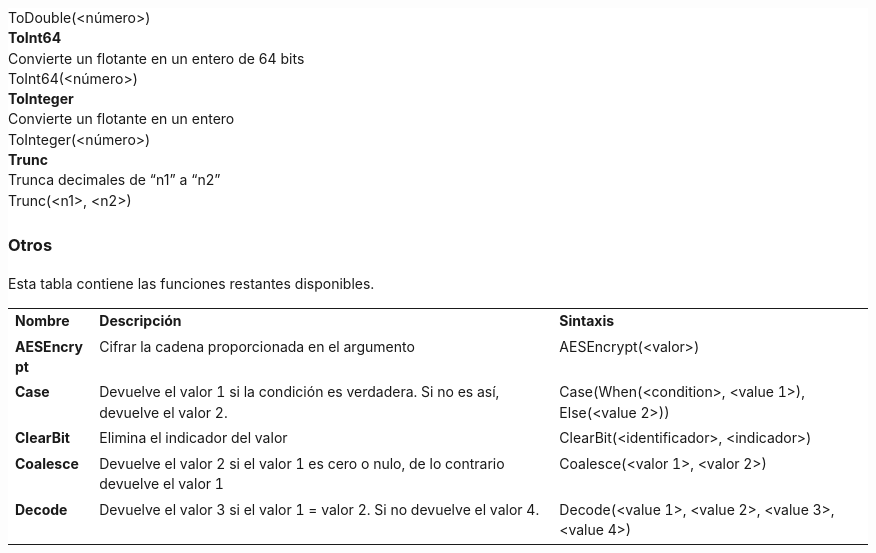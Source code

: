    <td> ToDouble(&lt;número&gt;)<br /> </td>  
  </tr> 
  <tr> 
   <td> <strong>ToInt64</strong><br /> </td> 
   <td> Convierte un flotante en un entero de 64 bits<br /> </td> 
   <td> ToInt64(&lt;número&gt;)<br /> </td>  
  </tr> 
  <tr> 
   <td> <strong>ToInteger</strong><br /> </td> 
   <td> Convierte un flotante en un entero<br /> </td> 
   <td> ToInteger(&lt;número&gt;)<br /> </td>  
  </tr> 
  <tr> 
   <td> <strong>Trunc</strong><br /> </td> 
   <td> Trunca decimales de “n1” a “n2”<br /> </td> 
   <td> Trunc(&lt;n1&gt;, &lt;n2&gt;)<br /> </td>  
  </tr> 
 </tbody> 
</table>

### Otros

Esta tabla contiene las funciones restantes disponibles.

<table> 
 <tbody> 
  <tr> 
   <td> <strong>Nombre</strong><br /> </td> 
   <td> <strong>Descripción</strong><br /> </td> 
   <td> <strong>Sintaxis</strong><br /> </td> 
  </tr> 
  <tr> 
   <td> <strong>AESEncrypt</strong><br /> </td> 
   <td> Cifrar la cadena proporcionada en el argumento <br /> </td> 
   <td> AESEncrypt(&lt;valor&gt;)<br /> </td> 
  </tr>
  <tr> 
   <td> <strong>Case</strong><br /> </td> 
   <td> Devuelve el valor 1 si la condición es verdadera. Si no es así, devuelve el valor 2.<br /> </td> 
   <td> Case(When(&lt;condition&gt;, &lt;value 1&gt;), Else(&lt;value 2&gt;))<br /> </td> 
  </tr> 
  <tr> 
   <td> <strong>ClearBit</strong><br /> </td> 
   <td> Elimina el indicador del valor<br /> </td> 
   <td> ClearBit(&lt;identificador&gt;, &lt;indicador&gt;)<br /> </td>  
  </tr> 
  <tr> 
   <td> <strong>Coalesce</strong><br /> </td> 
   <td> Devuelve el valor 2 si el valor 1 es cero o nulo, de lo contrario devuelve el valor 1<br /> </td> 
   <td> Coalesce(&lt;valor 1&gt;, &lt;valor 2&gt;)<br /> </td>  
  </tr> 
  <tr> 
   <td> <strong>Decode</strong><br /> </td> 
   <td> Devuelve el valor 3 si el valor 1 = valor 2. Si no devuelve el valor 4.<br /> </td> 
   <td> Decode(&lt;value 1&gt;, &lt;value 2&gt;, &lt;value 3&gt;, &lt;value 4&gt;)<br /> </td>  
  </tr>
